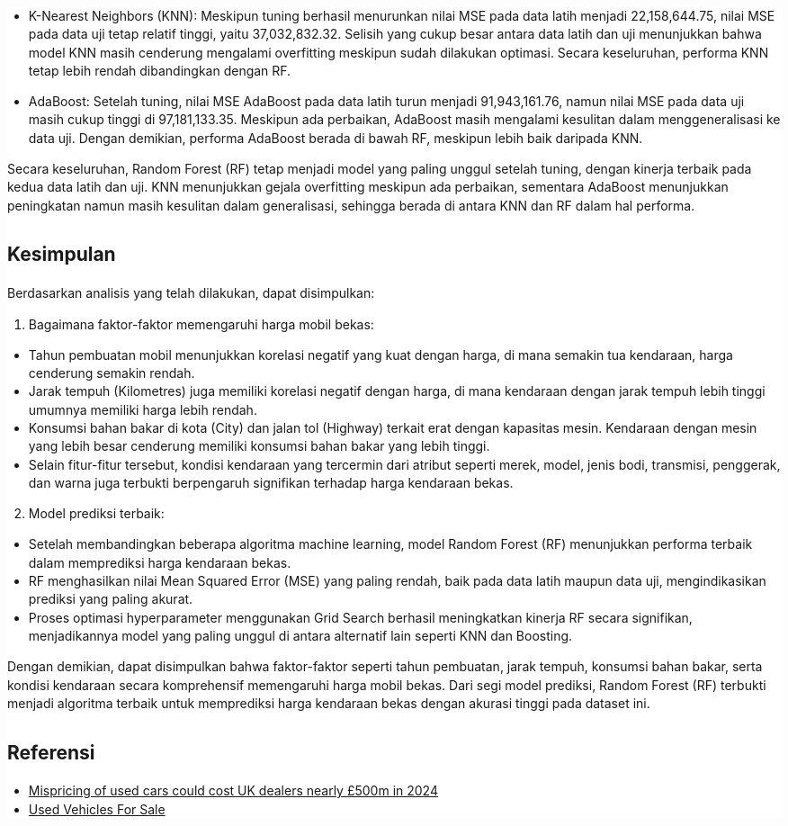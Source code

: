 - K-Nearest Neighbors (KNN):
  Meskipun tuning berhasil menurunkan nilai MSE pada data latih menjadi 22,158,644.75, nilai MSE pada data uji tetap relatif tinggi, yaitu 37,032,832.32. Selisih yang cukup besar antara data latih dan uji menunjukkan bahwa model KNN masih cenderung mengalami overfitting meskipun sudah dilakukan optimasi. Secara keseluruhan, performa KNN tetap lebih rendah dibandingkan dengan RF.

- AdaBoost:
  Setelah tuning, nilai MSE AdaBoost pada data latih turun menjadi 91,943,161.76, namun nilai MSE pada data uji masih cukup tinggi di 97,181,133.35. Meskipun ada perbaikan, AdaBoost masih mengalami kesulitan dalam menggeneralisasi ke data uji. Dengan demikian, performa AdaBoost berada di bawah RF, meskipun lebih baik daripada KNN.

Secara keseluruhan, Random Forest (RF) tetap menjadi model yang paling unggul setelah tuning, dengan kinerja terbaik pada kedua data latih dan uji. KNN menunjukkan gejala overfitting meskipun ada perbaikan, sementara AdaBoost menunjukkan peningkatan namun masih kesulitan dalam generalisasi, sehingga berada di antara KNN dan RF dalam hal performa.

## Kesimpulan
Berdasarkan analisis yang telah dilakukan, dapat disimpulkan:

1. Bagaimana faktor-faktor memengaruhi harga mobil bekas:
  - Tahun pembuatan mobil menunjukkan korelasi negatif yang kuat dengan harga, di mana semakin tua kendaraan, harga cenderung semakin rendah.
  - Jarak tempuh (Kilometres) juga memiliki korelasi negatif dengan harga, di mana kendaraan dengan jarak tempuh lebih tinggi umumnya memiliki harga lebih rendah.
  - Konsumsi bahan bakar di kota (City) dan jalan tol (Highway) terkait erat dengan kapasitas mesin. Kendaraan dengan mesin yang lebih besar cenderung memiliki konsumsi bahan bakar yang lebih tinggi.
  - Selain fitur-fitur tersebut, kondisi kendaraan yang tercermin dari atribut seperti merek, model, jenis bodi, transmisi, penggerak, dan warna juga terbukti berpengaruh signifikan terhadap harga kendaraan bekas.
  
2. Model prediksi terbaik:
  - Setelah membandingkan beberapa algoritma machine learning, model Random Forest (RF) menunjukkan performa terbaik dalam memprediksi harga kendaraan bekas.
  - RF menghasilkan nilai Mean Squared Error (MSE) yang paling rendah, baik pada data latih maupun data uji, mengindikasikan prediksi yang paling akurat.
  - Proses optimasi hyperparameter menggunakan Grid Search berhasil meningkatkan kinerja RF secara signifikan, menjadikannya model yang paling unggul di antara alternatif lain seperti KNN dan Boosting.

Dengan demikian, dapat disimpulkan bahwa faktor-faktor seperti tahun pembuatan, jarak tempuh, konsumsi bahan bakar, serta kondisi kendaraan secara komprehensif memengaruhi harga mobil bekas. Dari segi model prediksi, Random Forest (RF) terbukti menjadi algoritma terbaik untuk memprediksi harga kendaraan bekas dengan akurasi tinggi pada dataset ini.


## Referensi
- [Mispricing of used cars could cost UK dealers nearly £500m in 2024](https://www.motorfinanceonline.com/news/indicata-uk-used-car-mispricing/?cf-view) 
- [Used Vehicles For Sale](https://www.kaggle.com/datasets/farhanhossein/used-vehicles-for-sale?)
